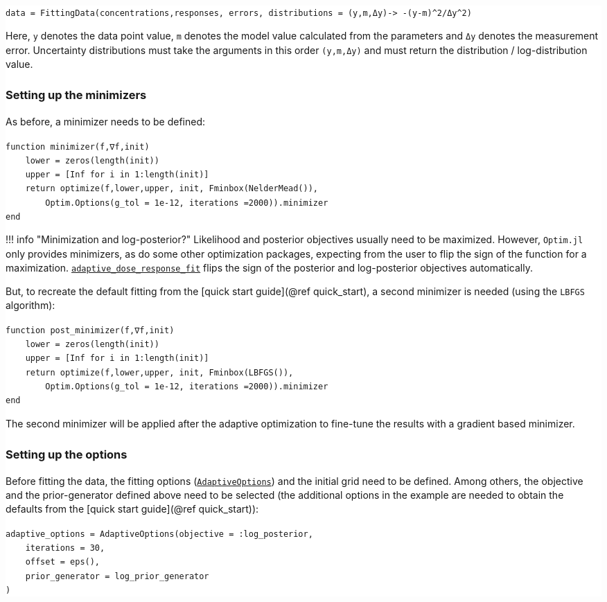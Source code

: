 ```@example Fitting
data = FittingData(concentrations,responses, errors, distributions = (y,m,Δy)-> -(y-m)^2/Δy^2)
``` 

Here, `y` denotes the data point value, `m` denotes the model value calculated from the parameters and `Δy` denotes the measurement error. Uncertainty distributions must take the arguments in this order `(y,m,Δy)` and must return the distribution / log-distribution value.

### Setting up the minimizers

As before, a minimizer needs to be defined:

```@example Fitting
function minimizer(f,∇f,init)
	lower = zeros(length(init))
	upper = [Inf for i in 1:length(init)]
	return optimize(f,lower,upper, init, Fminbox(NelderMead()),
		Optim.Options(g_tol = 1e-12, iterations =2000)).minimizer
end
```


!!! info "Minimization and log-posterior?"
	Likelihood and posterior objectives usually need to be maximized. However, `Optim.jl` only provides minimizers, as do some other optimization packages, expecting from the user to flip the sign of the function for a maximization. [`adaptive_dose_response_fit`](@ref) flips the sign of the posterior and log-posterior objectives automatically.

But, to recreate the default fitting from the [quick start guide](@ref quick_start), a second minimizer is needed (using the `LBFGS` algorithm):
```@example Fitting
function post_minimizer(f,∇f,init)
	lower = zeros(length(init))
	upper = [Inf for i in 1:length(init)]
	return optimize(f,lower,upper, init, Fminbox(LBFGS()),
		Optim.Options(g_tol = 1e-12, iterations =2000)).minimizer
end
```

The second minimizer will be applied after the adaptive optimization to fine-tune the results with a gradient based minimizer. 

### Setting up the options

Before fitting the data, the fitting options ([`AdaptiveOptions`](@ref)) and the initial grid need to be defined. Among others, the objective and the prior-generator defined above need to be selected (the additional options in the example are needed to obtain the defaults from the [quick start guide](@ref quick_start)):

```@example Fitting
adaptive_options = AdaptiveOptions(objective = :log_posterior, 
	iterations = 30, 
	offset = eps(), 
	prior_generator = log_prior_generator
)
```
